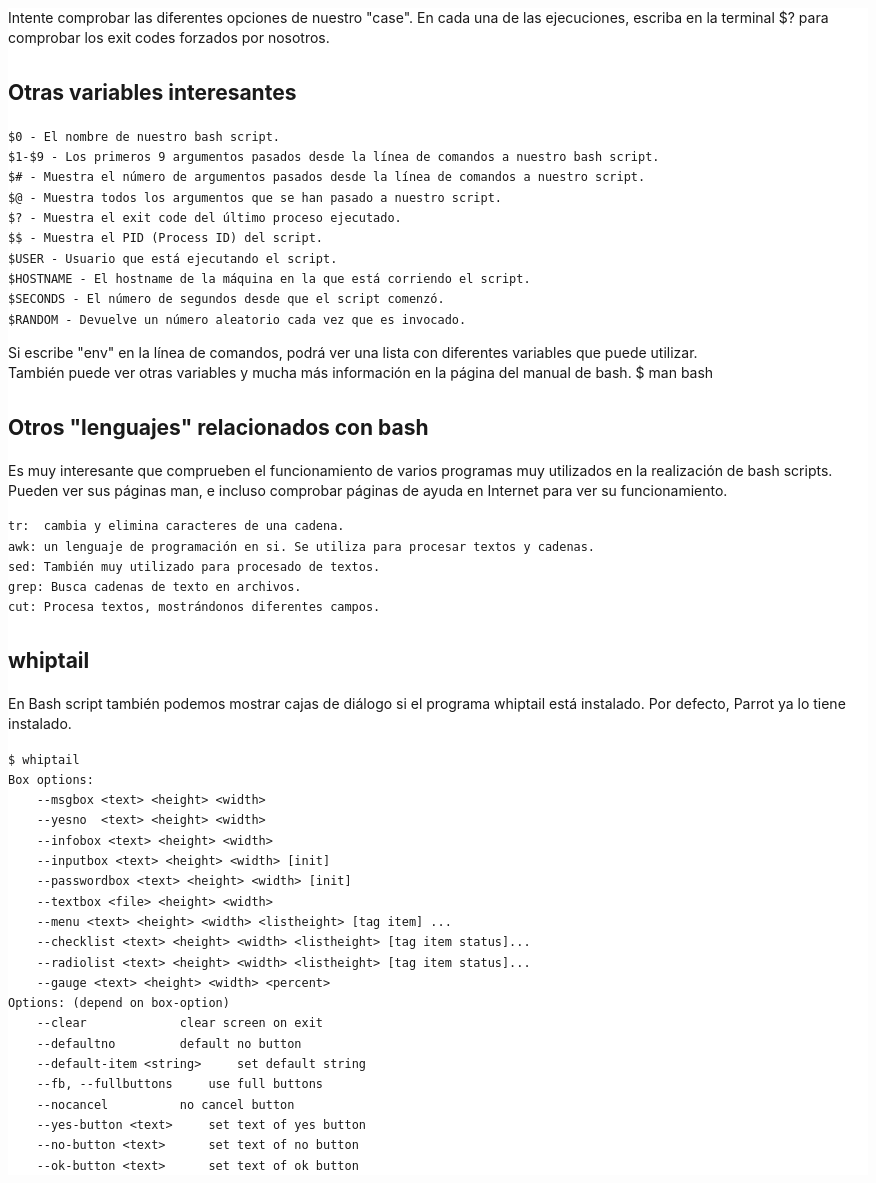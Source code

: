 
Intente comprobar las diferentes opciones de nuestro "case". En cada una de las ejecuciones, escriba en la terminal $? para comprobar los exit codes forzados por nosotros.


## Otras variables interesantes

	$0 - El nombre de nuestro bash script.
	$1-$9 - Los primeros 9 argumentos pasados desde la línea de comandos a nuestro bash script.
	$# - Muestra el número de argumentos pasados desde la línea de comandos a nuestro script.
	$@ - Muestra todos los argumentos que se han pasado a nuestro script.
	$? - Muestra el exit code del último proceso ejecutado.
	$$ - Muestra el PID (Process ID) del script.
	$USER - Usuario que está ejecutando el script.
	$HOSTNAME - El hostname de la máquina en la que está corriendo el script.
	$SECONDS - El número de segundos desde que el script comenzó.
	$RANDOM - Devuelve un número aleatorio cada vez que es invocado.


Si escribe "env" en la línea de comandos, podrá ver una lista con diferentes variables que puede utilizar.   
También puede ver otras variables y mucha más información en la página del manual de bash. 
	$ man bash




## Otros "lenguajes" relacionados con bash


Es muy interesante que comprueben el funcionamiento de varios programas muy utilizados en la realización de bash scripts. Pueden ver sus páginas man, e incluso comprobar páginas de ayuda en Internet para ver su funcionamiento.

	tr:  cambia y elimina caracteres de una cadena.
	awk: un lenguaje de programación en si. Se utiliza para procesar textos y cadenas.
	sed: También muy utilizado para procesado de textos.
	grep: Busca cadenas de texto en archivos.
	cut: Procesa textos, mostrándonos diferentes campos.



## whiptail

En Bash script también podemos mostrar cajas de diálogo si el programa whiptail está instalado. Por defecto, Parrot ya lo tiene instalado.

	$ whiptail
	Box options: 
		--msgbox <text> <height> <width>
		--yesno  <text> <height> <width>
		--infobox <text> <height> <width>
		--inputbox <text> <height> <width> [init] 
		--passwordbox <text> <height> <width> [init] 
		--textbox <file> <height> <width>
		--menu <text> <height> <width> <listheight> [tag item] ...
		--checklist <text> <height> <width> <listheight> [tag item status]...
		--radiolist <text> <height> <width> <listheight> [tag item status]...
		--gauge <text> <height> <width> <percent>
	Options: (depend on box-option)
		--clear				clear screen on exit
		--defaultno			default no button
		--default-item <string>		set default string
		--fb, --fullbuttons		use full buttons
		--nocancel			no cancel button
		--yes-button <text>		set text of yes button
		--no-button <text>		set text of no button
		--ok-button <text>		set text of ok button